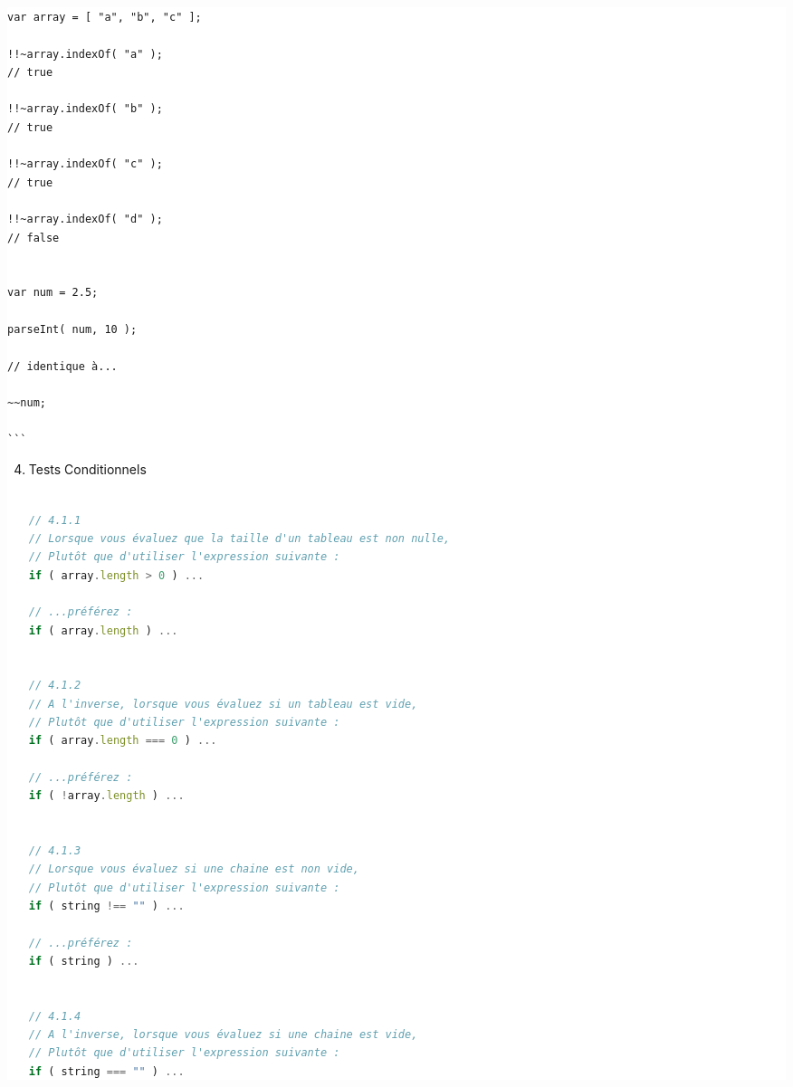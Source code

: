 	var array = [ "a", "b", "c" ];

	!!~array.indexOf( "a" );
	// true

	!!~array.indexOf( "b" );
	// true

	!!~array.indexOf( "c" );
	// true

	!!~array.indexOf( "d" );
	// false


	var num = 2.5;

	parseInt( num, 10 );

	// identique à...

	~~num;

	```

4. <a name="cond">Tests Conditionnels</a>

	```javascript

	// 4.1.1
	// Lorsque vous évaluez que la taille d'un tableau est non nulle,
	// Plutôt que d'utiliser l'expression suivante :
	if ( array.length > 0 ) ...

	// ...préférez :
	if ( array.length ) ...


	// 4.1.2
	// A l'inverse, lorsque vous évaluez si un tableau est vide,
	// Plutôt que d'utiliser l'expression suivante :
	if ( array.length === 0 ) ...

	// ...préférez :
	if ( !array.length ) ...


	// 4.1.3
	// Lorsque vous évaluez si une chaine est non vide,
	// Plutôt que d'utiliser l'expression suivante :
	if ( string !== "" ) ...

	// ...préférez :
	if ( string ) ...


	// 4.1.4
	// A l'inverse, lorsque vous évaluez si une chaine est vide,
	// Plutôt que d'utiliser l'expression suivante :
	if ( string === "" ) ...
